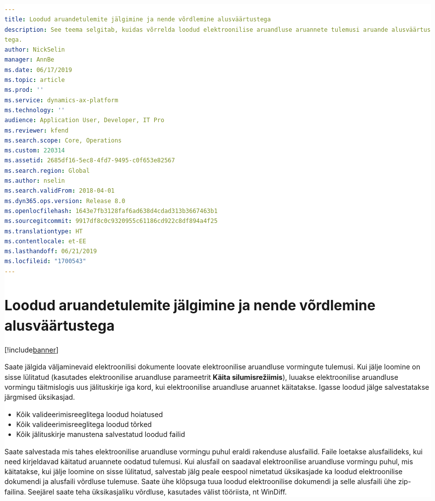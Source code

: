 ```yaml
---
title: Loodud aruandetulemite jälgimine ja nende võrdlemine alusväärtustega
description: See teema selgitab, kuidas võrrelda loodud elektroonilise aruandluse aruannete tulemusi aruande alusväärtustega.
author: NickSelin
manager: AnnBe
ms.date: 06/17/2019
ms.topic: article
ms.prod: ''
ms.service: dynamics-ax-platform
ms.technology: ''
audience: Application User, Developer, IT Pro
ms.reviewer: kfend
ms.search.scope: Core, Operations
ms.custom: 220314
ms.assetid: 2685df16-5ec8-4fd7-9495-c0f653e82567
ms.search.region: Global
ms.author: nselin
ms.search.validFrom: 2018-04-01
ms.dyn365.ops.version: Release 8.0
ms.openlocfilehash: 1643e7fb3128faf6ad638d4cdad313b3667463b1
ms.sourcegitcommit: 9917df8c0c9320955c61186cd922c8df894a4f25
ms.translationtype: HT
ms.contentlocale: et-EE
ms.lasthandoff: 06/21/2019
ms.locfileid: "1700543"
---
```

# <a name="trace-generated-report-results-and-compare-them-with-baseline-values"></a>Loodud aruandetulemite jälgimine ja nende võrdlemine alusväärtustega

[!include[banner](../includes/banner.md)]

Saate jälgida väljaminevaid elektroonilisi dokumente loovate elektroonilise aruandluse vormingute tulemusi. Kui jälje loomine on sisse lülitatud (kasutades elektroonilise aruandluse parameetrit **Käita silumisrežiimis**), luuakse elektroonilise aruandluse vormingu täitmislogis uus jälituskirje iga kord, kui elektroonilise aruandluse aruannet käitatakse. Igasse loodud jälge salvestatakse järgmised üksikasjad.

- Kõik valideerimisreeglitega loodud hoiatused
- Kõik valideerimisreeglitega loodud tõrked
- Kõik jälituskirje manustena salvestatud loodud failid

Saate salvestada mis tahes elektroonilise aruandluse vormingu puhul eraldi rakenduse alusfailid. Faile loetakse alusfailideks, kui need kirjeldavad käitatud aruannete oodatud tulemusi. Kui alusfail on saadaval elektroonilise aruandluse vormingu puhul, mis käitatakse, kui jälje loomine on sisse lülitatud, salvestab jälg peale eespool nimetatud üksikasjade ka loodud elektroonilise dokumendi ja alusfaili võrdluse tulemuse. Saate ühe klõpsuga tuua loodud elektroonilise dokumendi ja selle alusfaili ühe zip-failina. Seejärel saate teha üksikasjaliku võrdluse, kasutades välist tööriista, nt WinDiff.
